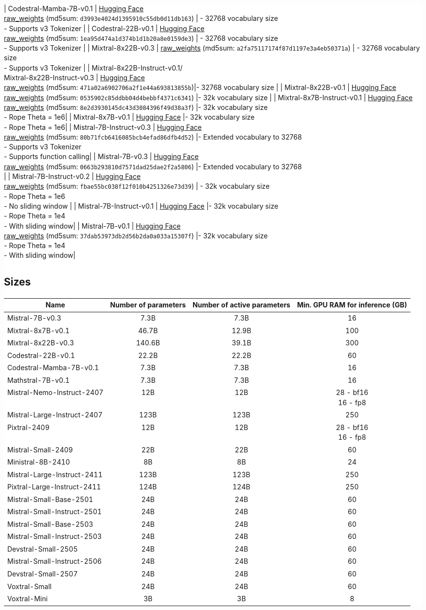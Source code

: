 | Codestral-Mamba-7B-v0.1  | [Hugging Face](https://huggingface.co/mistralai/mamba-codestral-7B-v0.1) <br/> [raw_weights](https://models.mistralcdn.com/codestral-mamba-7b-v0-1/codestral-mamba-7B-v0.1.tar) (md5sum: `d3993e4024d1395910c55db0d11db163`) | - 32768 vocabulary size <br/> - Supports v3 Tokenizer |
| Codestral-22B-v0.1  | [Hugging Face](https://huggingface.co/mistralai/Codestral-22B-v0.1) <br/> [raw_weights](https://models.mistralcdn.com/codestral-22b-v0-1/codestral-22B-v0.1.tar) (md5sum: `1ea95d474a1d374b1d1b20a8e0159de3`) | - 32768 vocabulary size <br/> - Supports v3 Tokenizer |
| Mixtral-8x22B-v0.3  | [raw_weights](https://models.mistralcdn.com/mixtral-8x22b-v0-3/mixtral-8x22B-v0.3.tar) (md5sum: `a2fa75117174f87d1197e3a4eb50371a`) | - 32768 vocabulary size <br/> - Supports v3 Tokenizer |
| Mixtral-8x22B-Instruct-v0.1/ <br/> Mixtral-8x22B-Instruct-v0.3 | [Hugging Face](https://huggingface.co/mistralai/Mixtral-8x22B-Instruct-v0.1) <br/> [raw_weights](https://models.mistralcdn.com/mixtral-8x22b-v0-3/mixtral-8x22B-Instruct-v0.3.tar) (md5sum: `471a02a6902706a2f1e44a693813855b`)|- 32768 vocabulary size |
| Mixtral-8x22B-v0.1  | [Hugging Face](https://huggingface.co/mistralai/Mixtral-8x22B-v0.1) <br/> [raw_weights](magnet:?xt=urn:btih:9238b09245d0d8cd915be09927769d5f7584c1c9&dn=mixtral-8x22b&tr=udp%3A%2F%http://2Fopen.demonii.com%3A1337%2Fannounce&tr=http%3A%2F%https://t.co/OdtBUsbeV5%3A1337%2Fannounce) (md5sum: `0535902c85ddbb04d4bebbf4371c6341`) |- 32k vocabulary size |
| Mixtral-8x7B-Instruct-v0.1  | [Hugging Face](https://huggingface.co/mistralai/Mixtral-8x7B-Instruct-v0.1) <br/> [raw_weights](https://models.mistralcdn.com/mixtral-8x7b-v0-1/Mixtral-8x7B-v0.1-Instruct.tar) (md5sum: `8e2d3930145dc43d3084396f49d38a3f`) |- 32k vocabulary size <br/> - Rope Theta = 1e6|
| Mixtral-8x7B-v0.1   | [Hugging Face](https://huggingface.co/mistralai/Mixtral-8x7B-v0.1) |- 32k vocabulary size <br/> - Rope Theta = 1e6|
| Mistral-7B-Instruct-v0.3  | [Hugging Face](https://huggingface.co/mistralai/Mistral-7B-v0.3) <br/> [raw_weights](https://models.mistralcdn.com/mistral-7b-v0-3/mistral-7B-v0.3.tar) (md5sum: `80b71fcb6416085bcb4efad86dfb4d52`) |- Extended vocabulary to 32768 <br/> - Supports v3 Tokenizer <br/> - Supports function calling|
| Mistral-7B-v0.3  | [Hugging Face](https://huggingface.co/mistralai/Mistral-7B-v0.3) <br/> [raw_weights](https://models.mistralcdn.com/mistral-7b-v0-3/mistral-7B-v0.3.tar) (md5sum: `0663b293810d7571dad25dae2f2a5806`) |- Extended vocabulary to 32768 <br/> |
| Mistral-7B-Instruct-v0.2  | [Hugging Face](https://huggingface.co/mistralai/Mistral-7B-Instruct-v0.2) <br/> [raw_weights](https://models.mistralcdn.com/mistral-7b-v0-2/Mistral-7B-v0.2-Instruct.tar) (md5sum: `fbae55bc038f12f010b4251326e73d39`) | - 32k vocabulary size <br/> - Rope Theta = 1e6 <br/> - No sliding window |
| Mistral-7B-Instruct-v0.1  | [Hugging Face](https://huggingface.co/mistralai/Mistral-7B-Instruct-v0.1) |- 32k vocabulary size <br/> - Rope Theta = 1e4 <br/> - With sliding window|
| Mistral-7B-v0.1  | [Hugging Face](https://huggingface.co/mistralai/Mistral-7B-v0.1) <br/> [raw_weights](https://models.mistralcdn.com/mistral-7b-v0-1/mistral-7B-v0.1.tar) (md5sum: `37dab53973db2d56b2da0a033a15307f`) |- 32k vocabulary size <br/> - Rope Theta = 1e4 <br/> - With sliding window|

## Sizes

| Name               | Number of parameters | Number of active parameters | Min. GPU RAM for inference (GB) |
|--------------------|:--------------------:|:---------------------------:|:-------------------------------:|
| Mistral-7B-v0.3    | 7.3B                 | 7.3B                        | 16                              |
| Mixtral-8x7B-v0.1  | 46.7B                  | 12.9B                         | 100                             |
| Mixtral-8x22B-v0.3  | 140.6B                  | 39.1B                         | 300                             |
| Codestral-22B-v0.1  | 22.2B | 22.2B | 60 |
| Codestral-Mamba-7B-v0.1  | 7.3B | 7.3B | 16 |
| Mathstral-7B-v0.1  | 7.3B | 7.3B | 16 |
| Mistral-Nemo-Instruct-2407  | 12B | 12B | 28 - bf16 <br/> 16 - fp8 |
| Mistral-Large-Instruct-2407  | 123B | 123B | 250 |
| Pixtral-2409 |  12B | 12B | 28 - bf16 <br/> 16 - fp8 |
| Mistral-Small-2409 | 22B | 22B | 60 |
| Ministral-8B-2410 | 8B | 8B | 24 |
| Mistral-Large-Instruct-2411  | 123B | 123B | 250 |
| Pixtral-Large-Instruct-2411  | 124B | 124B | 250 |
| Mistral-Small-Base-2501  | 24B | 24B | 60 |
| Mistral-Small-Instruct-2501  | 24B | 24B | 60 |
| Mistral-Small-Base-2503  | 24B | 24B | 60 |
| Mistral-Small-Instruct-2503  | 24B | 24B | 60 |
| Devstral-Small-2505  | 24B | 24B | 60 |
| Mistral-Small-Instruct-2506  | 24B | 24B | 60 |
| Devstral-Small-2507  | 24B | 24B | 60 |
| Voxtral-Small  | 24B | 24B | 60 |
| Voxtral-Mini  | 3B | 3B | 8 |
